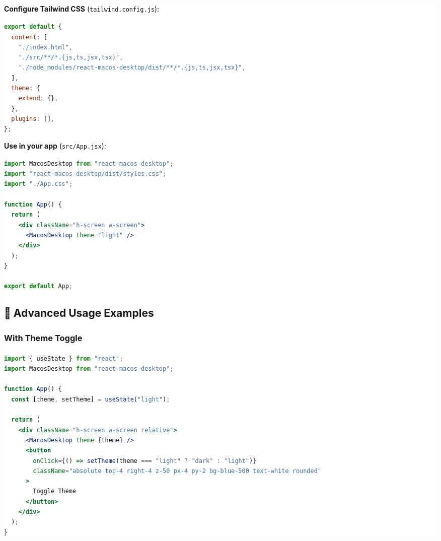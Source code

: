 **Configure Tailwind CSS** (`tailwind.config.js`):

```javascript
export default {
  content: [
    "./index.html",
    "./src/**/*.{js,ts,jsx,tsx}",
    "./node_modules/react-macos-desktop/dist/**/*.{js,ts,jsx,tsx}",
  ],
  theme: {
    extend: {},
  },
  plugins: [],
};
```

**Use in your app** (`src/App.jsx`):

```jsx
import MacosDesktop from "react-macos-desktop";
import "react-macos-desktop/dist/styles.css";
import "./App.css";

function App() {
  return (
    <div className="h-screen w-screen">
      <MacosDesktop theme="light" />
    </div>
  );
}

export default App;
```

## 🎨 Advanced Usage Examples

### With Theme Toggle

```jsx
import { useState } from "react";
import MacosDesktop from "react-macos-desktop";

function App() {
  const [theme, setTheme] = useState("light");

  return (
    <div className="h-screen w-screen relative">
      <MacosDesktop theme={theme} />
      <button
        onClick={() => setTheme(theme === "light" ? "dark" : "light")}
        className="absolute top-4 right-4 z-50 px-4 py-2 bg-blue-500 text-white rounded"
      >
        Toggle Theme
      </button>
    </div>
  );
}
```
